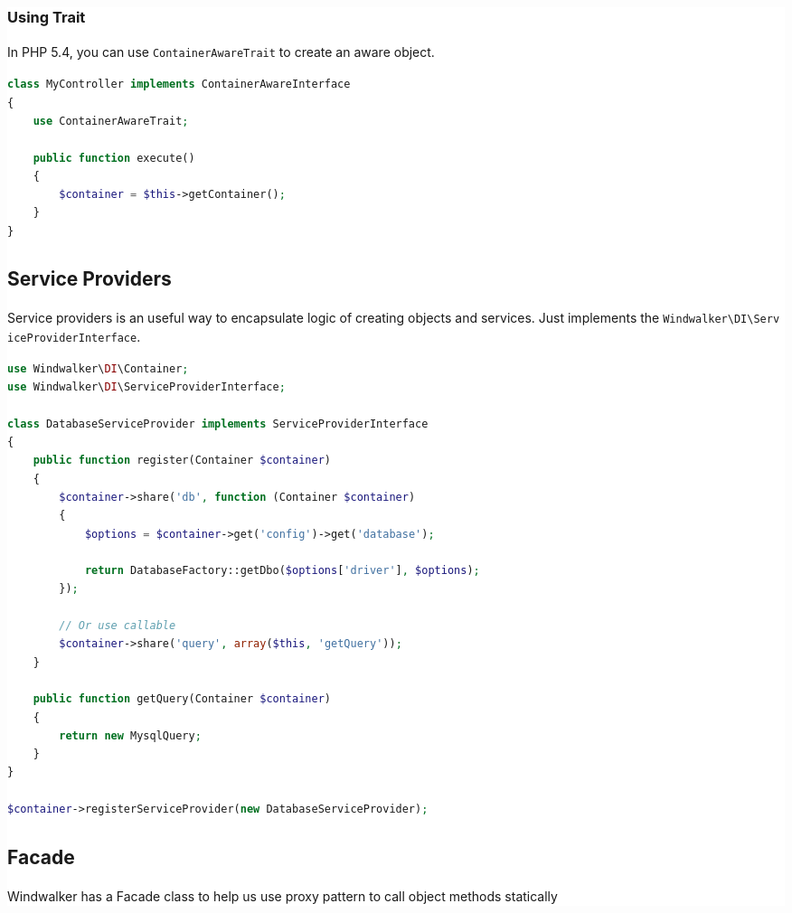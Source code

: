 ### Using Trait

In PHP 5.4, you can use `ContainerAwareTrait` to create an aware object.

``` php
class MyController implements ContainerAwareInterface
{
    use ContainerAwareTrait;

    public function execute()
    {
        $container = $this->getContainer();
    }
}
```

## Service Providers

Service providers is an useful way to encapsulate logic of creating objects and services.
Just implements the `Windwalker\DI\ServiceProviderInterface`.

``` php
use Windwalker\DI\Container;
use Windwalker\DI\ServiceProviderInterface;

class DatabaseServiceProvider implements ServiceProviderInterface
{
    public function register(Container $container)
    {
        $container->share('db', function (Container $container)
        {
            $options = $container->get('config')->get('database');

            return DatabaseFactory::getDbo($options['driver'], $options);
        });

        // Or use callable
        $container->share('query', array($this, 'getQuery'));
    }

    public function getQuery(Container $container)
    {
        return new MysqlQuery;
    }
}

$container->registerServiceProvider(new DatabaseServiceProvider);
```

## Facade

Windwalker has a Facade class to help us use proxy pattern to call object methods statically
